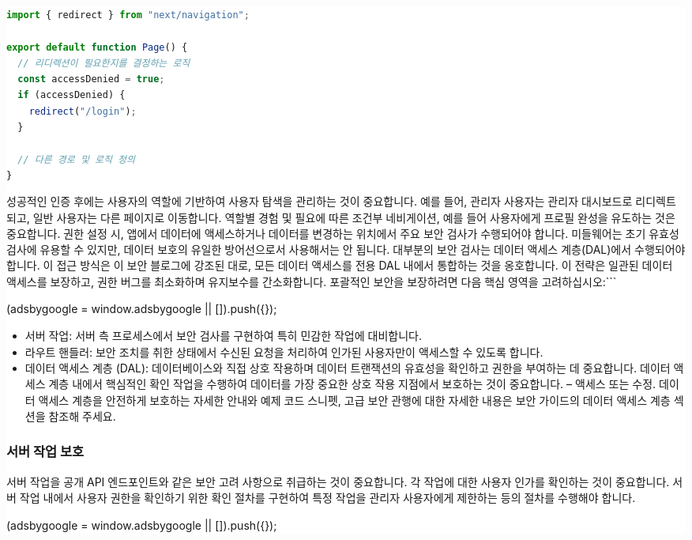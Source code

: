 ```typescript
import { redirect } from "next/navigation";

export default function Page() {
  // 리디렉션이 필요한지를 결정하는 로직
  const accessDenied = true;
  if (accessDenied) {
    redirect("/login");
  }

  // 다른 경로 및 로직 정의
}
```

성공적인 인증 후에는 사용자의 역할에 기반하여 사용자 탐색을 관리하는 것이 중요합니다. 예를 들어, 관리자 사용자는 관리자 대시보드로 리디렉트되고, 일반 사용자는 다른 페이지로 이동합니다. 역할별 경험 및 필요에 따른 조건부 네비게이션, 예를 들어 사용자에게 프로필 완성을 유도하는 것은 중요합니다.
권한 설정 시, 앱에서 데이터에 액세스하거나 데이터를 변경하는 위치에서 주요 보안 검사가 수행되어야 합니다. 미들웨어는 초기 유효성 검사에 유용할 수 있지만, 데이터 보호의 유일한 방어선으로서 사용해서는 안 됩니다. 대부분의 보안 검사는 데이터 액세스 계층(DAL)에서 수행되어야 합니다.
이 접근 방식은 이 보안 블로그에 강조된 대로, 모든 데이터 액세스를 전용 DAL 내에서 통합하는 것을 옹호합니다. 이 전략은 일관된 데이터 액세스를 보장하고, 권한 버그를 최소화하며 유지보수를 간소화합니다. 포괄적인 보안을 보장하려면 다음 핵심 영역을 고려하십시오:```



<ins class="adsbygoogle"
      style="display:block"
      data-ad-client="ca-pub-4877378276818686"
      data-ad-slot="9743150776"
      data-ad-format="auto"
      data-full-width-responsive="true"></ins>
<component is="script">
(adsbygoogle = window.adsbygoogle || []).push({});
</component>

- 서버 작업: 서버 측 프로세스에서 보안 검사를 구현하여 특히 민감한 작업에 대비합니다.
- 라우트 핸들러: 보안 조치를 취한 상태에서 수신된 요청을 처리하여 인가된 사용자만이 액세스할 수 있도록 합니다.
- 데이터 액세스 계층 (DAL): 데이터베이스와 직접 상호 작용하며 데이터 트랜잭션의 유효성을 확인하고 권한을 부여하는 데 중요합니다. 데이터 액세스 계층 내에서 핵심적인 확인 작업을 수행하여 데이터를 가장 중요한 상호 작용 지점에서 보호하는 것이 중요합니다. – 액세스 또는 수정.
  데이터 액세스 계층을 안전하게 보호하는 자세한 안내와 예제 코드 스니펫, 고급 보안 관행에 대한 자세한 내용은 보안 가이드의 데이터 액세스 계층 섹션을 참조해 주세요.

### 서버 작업 보호

서버 작업을 공개 API 엔드포인트와 같은 보안 고려 사항으로 취급하는 것이 중요합니다. 각 작업에 대한 사용자 인가를 확인하는 것이 중요합니다. 서버 작업 내에서 사용자 권한을 확인하기 위한 확인 절차를 구현하여 특정 작업을 관리자 사용자에게 제한하는 등의 절차를 수행해야 합니다.



<ins class="adsbygoogle"
      style="display:block"
      data-ad-client="ca-pub-4877378276818686"
      data-ad-slot="9743150776"
      data-ad-format="auto"
      data-full-width-responsive="true"></ins>
<component is="script">
(adsbygoogle = window.adsbygoogle || []).push({});
</component>
